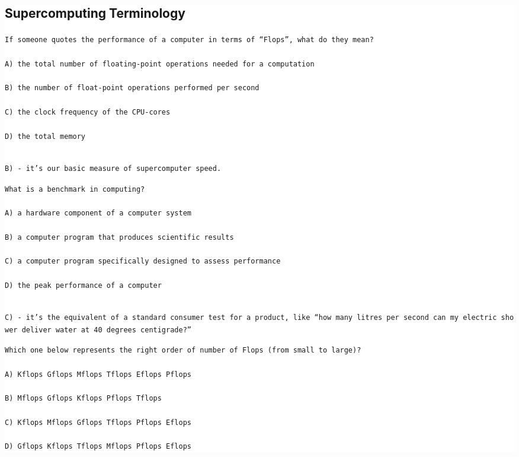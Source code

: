 
## Supercomputing Terminology

```{questions} Question 1
If someone quotes the performance of a computer in terms of “Flops”, what do they mean?

A) the total number of floating-point operations needed for a computation

B) the number of float-point operations performed per second

C) the clock frequency of the CPU-cores

D) the total memory

```

```{solution}

B) - it’s our basic measure of supercomputer speed.

```

```{questions} Question 2
What is a benchmark in computing?

A) a hardware component of a computer system

B) a computer program that produces scientific results

C) a computer program specifically designed to assess performance

D) the peak performance of a computer

```

```{solution}

C) - it’s the equivalent of a standard consumer test for a product, like “how many litres per second can my electric shower deliver water at 40 degrees centigrade?”

```

```{questions} Question 3
Which one below represents the right order of number of Flops (from small to large)?

A) Kflops Gflops Mflops Tflops Eflops Pflops

B) Mflops Gflops Kflops Pflops Tflops

C) Kflops Mflops Gflops Tflops Pflops Eflops

D) Gflops Kflops Tflops Mflops Pflops Eflops

```
